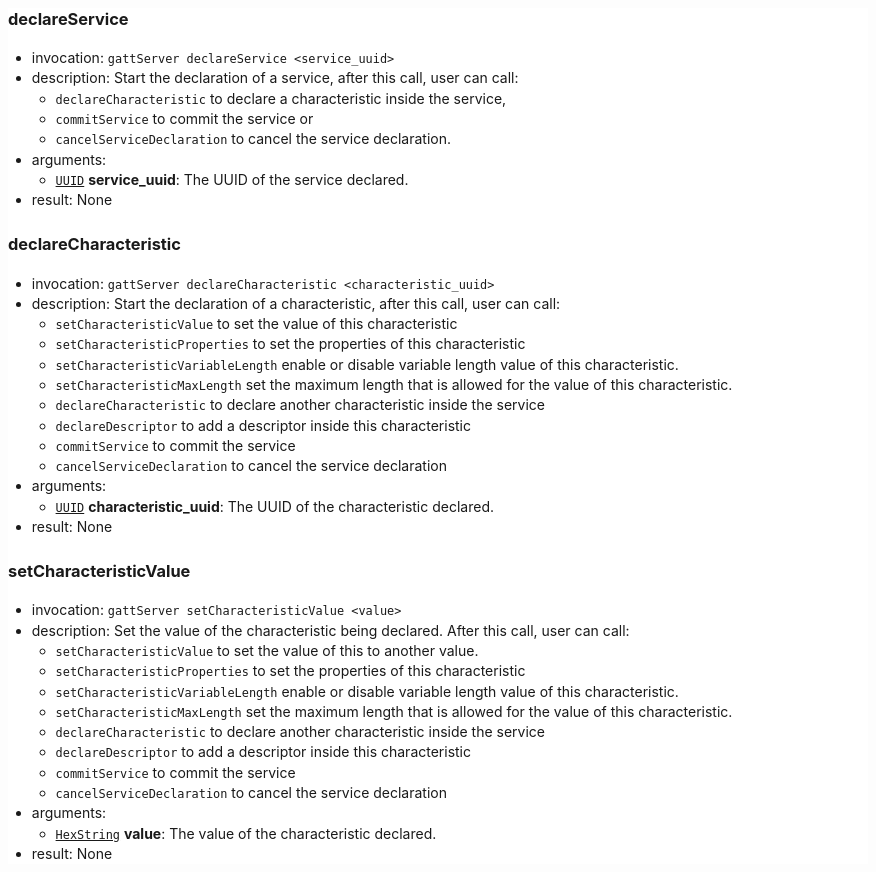 ### declareService

* invocation: `gattServer declareService <service_uuid>`
* description: Start the declaration of a service, after this call, user can call:
  - `declareCharacteristic` to declare a characteristic inside the service, 
  - `commitService` to commit the service or 
  - `cancelServiceDeclaration` to cancel the service declaration.
* arguments: 
   - [`UUID`](#uuid) **service_uuid**: The UUID of the service declared.
* result: None


### declareCharacteristic

* invocation: `gattServer declareCharacteristic <characteristic_uuid>`
* description: Start the declaration of a characteristic, after this call, user 
can call:
  - `setCharacteristicValue` to set the value of this characteristic
  - `setCharacteristicProperties` to set the properties of this characteristic
  - `setCharacteristicVariableLength` enable or disable variable length value of 
  this characteristic.
  - `setCharacteristicMaxLength` set the maximum length that is allowed for the 
  value of this characteristic.
  - `declareCharacteristic` to declare another characteristic inside the service
  - `declareDescriptor` to add a descriptor inside this characteristic
  - `commitService` to commit the service 
  - `cancelServiceDeclaration` to cancel the service declaration 
* arguments: 
   - [`UUID`](#uuid) **characteristic_uuid**: The UUID of the characteristic 
   declared.
* result: None


### setCharacteristicValue

* invocation: `gattServer setCharacteristicValue <value>`
* description: Set the value of the characteristic being declared. After this 
call, user can call:
  - `setCharacteristicValue` to set the value of this to another value.
  - `setCharacteristicProperties` to set the properties of this characteristic
  - `setCharacteristicVariableLength` enable or disable variable length value of 
  this characteristic.
  - `setCharacteristicMaxLength` set the maximum length that is allowed for the 
  value of this characteristic.
  - `declareCharacteristic` to declare another characteristic inside the service
  - `declareDescriptor` to add a descriptor inside this characteristic
  - `commitService` to commit the service 
  - `cancelServiceDeclaration` to cancel the service declaration 
* arguments: 
   - [`HexString`](#hexstring) **value**: The value of the characteristic 
   declared.
* result: None
